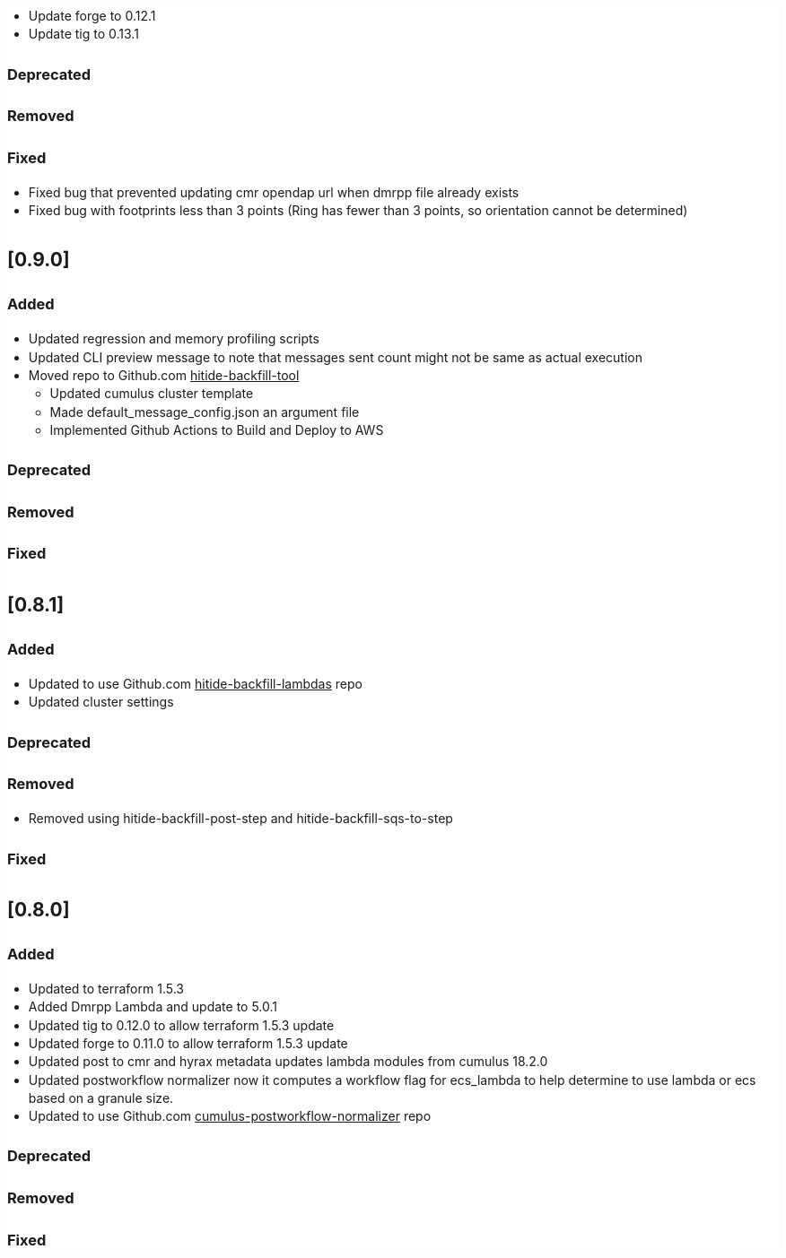 - Update forge to 0.12.1
- Update tig to 0.13.1
### Deprecated
### Removed
### Fixed
- Fixed bug that prevented updating cmr opendap url when dmrpp file already exists
- Fixed bug with footprints less than 3 points (Ring has fewer than 3 points, so orientation cannot be determined)


## [0.9.0]

### Added
- Updated regression and memory profiling scripts
- Updated CLI preview message to note that messages sent count might not be same as actual execution
- Moved repo to Github.com [hitide-backfill-tool](https://github.com/podaac/hitide-backfill-tool)
  - Updated cumulus cluster template
  - Made default_message_config.json an argument file
  - Implemented Github Actions to Build and Deploy to AWS
### Deprecated
### Removed
### Fixed


## [0.8.1]

### Added
- Updated to use Github.com [hitide-backfill-lambdas](https://github.com/podaac/hitide-backfill-lambdas) repo
- Updated cluster settings
### Deprecated
### Removed
- Removed using hitide-backfill-post-step and hitide-backfill-sqs-to-step
### Fixed


## [0.8.0]

### Added
- Updated to terraform 1.5.3
- Added Dmrpp Lambda and update to 5.0.1
- Updated tig to 0.12.0 to allow terraform 1.5.3 update
- Updated forge to 0.11.0 to allow terraform 1.5.3 update
- Updated post to cmr and hyrax metadata updates lambda modules from cumulus 18.2.0
- Updated postworkflow normalizer now it computes a workflow flag for ecs_lambda to help determine to use lambda or ecs based on a granule size.
- Updated to use Github.com [cumulus-postworkflow-normalizer](https://github.com/podaac/cumulus-postworkflow-normalizer) repo
### Deprecated
### Removed
### Fixed
